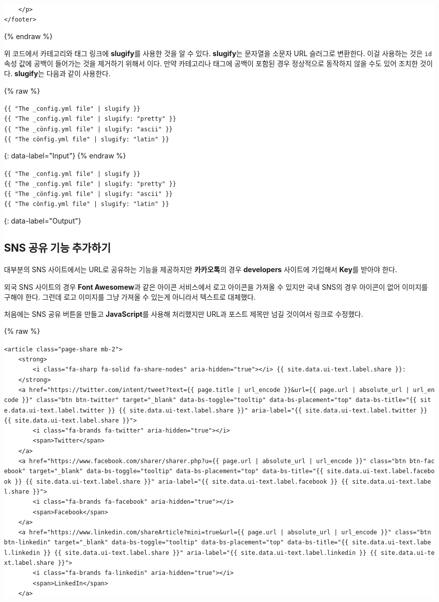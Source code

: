 ```liquid
	</p>
</footer>
```
{% endraw %}

위 코드에서 카테고리와 태그 링크에 **slugify**를 사용한 것을 알 수 있다. **slugify**는 문자열을 소문자 URL 슬러그로 변환한다. 이걸 사용하는 것은 `id` 속성 값에 공백이 들어가는 것을 제거하기 위해서 이다. 만약 카테고리나 태그에 공백이 포함된 경우 정상적으로 동작하지 않을 수도 있어 조치한 것이다. **slugify**는 다음과 같이 사용한다.

{% raw %}
```liquid
{{ "The _config.yml file" | slugify }}
{{ "The _config.yml file" | slugify: "pretty" }}
{{ "The _cönfig.yml file" | slugify: "ascii" }}
{{ "The cönfig.yml file" | slugify: "latin" }}
```
{: data-label="Input"}
{% endraw %}

```liquid
{{ "The _config.yml file" | slugify }}
{{ "The _config.yml file" | slugify: "pretty" }}
{{ "The _cönfig.yml file" | slugify: "ascii" }}
{{ "The cönfig.yml file" | slugify: "latin" }}
```
{: data-label="Output"}

## SNS 공유 기능 추가하기

대부분의 SNS 사이트에서는 URL로 공유하는 기능을 제공하지만 **카카오톡**의 경우 **developers** 사이트에 가입해서 **Key**를 받아야 한다.

외국 SNS 사이트의 경우 **Font Awesomew**과 같은 아이콘 서비스에서 로고 아이콘을 가져올 수 있지만 국내 SNS의 경우 아이콘이 없어 이미지를 구해야 한다. 그런데 로고 이미지를 그냥 가져올 수 있는게 아니라서 텍스트로 대체했다.

처음에는 SNS 공유 버튼을 만들고 **JavaScript**를 사용해 처리했지만 URL과 포스트 제목만 넘길 것이여서 링크로 수정했다.

{% raw %}
```liquid
<article class="page-share mb-2">
	<strong>
		<i class="fa-sharp fa-solid fa-share-nodes" aria-hidden="true"></i> {{ site.data.ui-text.label.share }}: 
	</strong>
	<a href="https://twitter.com/intent/tweet?text={{ page.title | url_encode }}&url={{ page.url | absolute_url | url_encode }}" class="btn btn-twitter" target="_blank" data-bs-toggle="tooltip" data-bs-placement="top" data-bs-title="{{ site.data.ui-text.label.twitter }} {{ site.data.ui-text.label.share }}" aria-label="{{ site.data.ui-text.label.twitter }} {{ site.data.ui-text.label.share }}">
		<i class="fa-brands fa-twitter" aria-hidden="true"></i>
		<span>Twitter</span>
	</a>
	<a href="https://www.facebook.com/sharer/sharer.php?u={{ page.url | absolute_url | url_encode }}" class="btn btn-facebook" target="_blank" data-bs-toggle="tooltip" data-bs-placement="top" data-bs-title="{{ site.data.ui-text.label.facebook }} {{ site.data.ui-text.label.share }}" aria-label="{{ site.data.ui-text.label.facebook }} {{ site.data.ui-text.label.share }}">
		<i class="fa-brands fa-facebook" aria-hidden="true"></i>
		<span>Facebook</span>
	</a>
	<a href="https://www.linkedin.com/shareArticle?mini=true&url={{ page.url | absolute_url | url_encode }}" class="btn btn-linkedin" target="_blank" data-bs-toggle="tooltip" data-bs-placement="top" data-bs-title="{{ site.data.ui-text.label.linkedin }} {{ site.data.ui-text.label.share }}" aria-label="{{ site.data.ui-text.label.linkedin }} {{ site.data.ui-text.label.share }}">
		<i class="fa-brands fa-linkedin" aria-hidden="true"></i>
		<span>LinkedIn</span>
	</a>
```